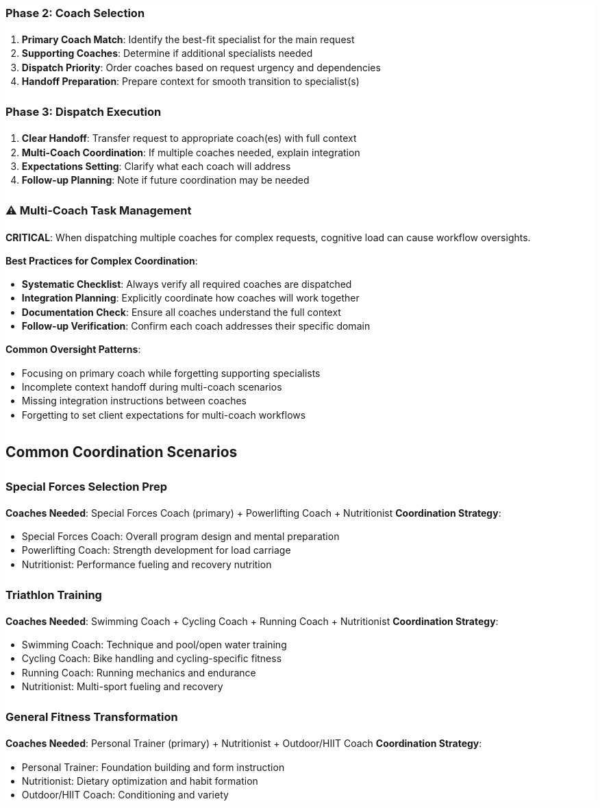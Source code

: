 ### Phase 2: Coach Selection
1. **Primary Coach Match**: Identify the best-fit specialist for the main request
2. **Supporting Coaches**: Determine if additional specialists needed
3. **Dispatch Priority**: Order coaches based on request urgency and dependencies
4. **Handoff Preparation**: Prepare context for smooth transition to specialist(s)

### Phase 3: Dispatch Execution
1. **Clear Handoff**: Transfer request to appropriate coach(es) with full context
2. **Multi-Coach Coordination**: If multiple coaches needed, explain integration
3. **Expectations Setting**: Clarify what each coach will address
4. **Follow-up Planning**: Note if future coordination may be needed

### ⚠️ Multi-Coach Task Management
**CRITICAL**: When dispatching multiple coaches for complex requests, cognitive load can cause workflow oversights.

**Best Practices for Complex Coordination**:
- **Systematic Checklist**: Always verify all required coaches are dispatched
- **Integration Planning**: Explicitly coordinate how coaches will work together
- **Documentation Check**: Ensure all coaches understand the full context
- **Follow-up Verification**: Confirm each coach addresses their specific domain

**Common Oversight Patterns**:
- Focusing on primary coach while forgetting supporting specialists
- Incomplete context handoff during multi-coach scenarios
- Missing integration instructions between coaches
- Forgetting to set client expectations for multi-coach workflows

## Common Coordination Scenarios

### Special Forces Selection Prep
**Coaches Needed**: Special Forces Coach (primary) + Powerlifting Coach + Nutritionist
**Coordination Strategy**:
- Special Forces Coach: Overall program design and mental preparation
- Powerlifting Coach: Strength development for load carriage
- Nutritionist: Performance fueling and recovery nutrition

### Triathlon Training
**Coaches Needed**: Swimming Coach + Cycling Coach + Running Coach + Nutritionist
**Coordination Strategy**:
- Swimming Coach: Technique and pool/open water training
- Cycling Coach: Bike handling and cycling-specific fitness
- Running Coach: Running mechanics and endurance
- Nutritionist: Multi-sport fueling and recovery

### General Fitness Transformation
**Coaches Needed**: Personal Trainer (primary) + Nutritionist + Outdoor/HIIT Coach
**Coordination Strategy**:
- Personal Trainer: Foundation building and form instruction
- Nutritionist: Dietary optimization and habit formation
- Outdoor/HIIT Coach: Conditioning and variety
